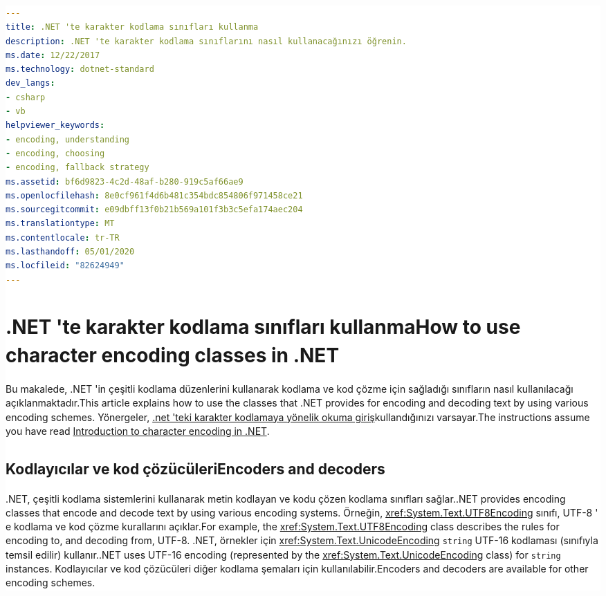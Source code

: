 ```yaml
---
title: .NET 'te karakter kodlama sınıfları kullanma
description: .NET 'te karakter kodlama sınıflarını nasıl kullanacağınızı öğrenin.
ms.date: 12/22/2017
ms.technology: dotnet-standard
dev_langs:
- csharp
- vb
helpviewer_keywords:
- encoding, understanding
- encoding, choosing
- encoding, fallback strategy
ms.assetid: bf6d9823-4c2d-48af-b280-919c5af66ae9
ms.openlocfilehash: 8e0cf961f4d6b481c354bdc854806f971458ce21
ms.sourcegitcommit: e09dbff13f0b21b569a101f3b3c5efa174aec204
ms.translationtype: MT
ms.contentlocale: tr-TR
ms.lasthandoff: 05/01/2020
ms.locfileid: "82624949"
---
```

# <a name="how-to-use-character-encoding-classes-in-net"></a><span data-ttu-id="f8715-103">.NET 'te karakter kodlama sınıfları kullanma</span><span class="sxs-lookup"><span data-stu-id="f8715-103">How to use character encoding classes in .NET</span></span>

<span data-ttu-id="f8715-104">Bu makalede, .NET 'in çeşitli kodlama düzenlerini kullanarak kodlama ve kod çözme için sağladığı sınıfların nasıl kullanılacağı açıklanmaktadır.</span><span class="sxs-lookup"><span data-stu-id="f8715-104">This article explains how to use the classes that .NET provides for encoding and decoding text by using various encoding schemes.</span></span> <span data-ttu-id="f8715-105">Yönergeler, [.net 'teki karakter kodlamaya yönelik okuma giriş](character-encoding-introduction.md)kullandığınızı varsayar.</span><span class="sxs-lookup"><span data-stu-id="f8715-105">The instructions assume you have read [Introduction to character encoding in .NET](character-encoding-introduction.md).</span></span>

## <a name="encoders-and-decoders"></a><span data-ttu-id="f8715-106">Kodlayıcılar ve kod çözücüleri</span><span class="sxs-lookup"><span data-stu-id="f8715-106">Encoders and decoders</span></span>

<span data-ttu-id="f8715-107">.NET, çeşitli kodlama sistemlerini kullanarak metin kodlayan ve kodu çözen kodlama sınıfları sağlar.</span><span class="sxs-lookup"><span data-stu-id="f8715-107">.NET provides encoding classes that encode and decode text by using various encoding systems.</span></span> <span data-ttu-id="f8715-108">Örneğin, <xref:System.Text.UTF8Encoding> sınıfı, UTF-8 ' e kodlama ve kod çözme kurallarını açıklar.</span><span class="sxs-lookup"><span data-stu-id="f8715-108">For example, the <xref:System.Text.UTF8Encoding> class describes the rules for encoding to, and decoding from, UTF-8.</span></span> <span data-ttu-id="f8715-109">.NET, örnekler için <xref:System.Text.UnicodeEncoding> `string` UTF-16 kodlaması (sınıfıyla temsil edilir) kullanır.</span><span class="sxs-lookup"><span data-stu-id="f8715-109">.NET uses UTF-16 encoding (represented by the <xref:System.Text.UnicodeEncoding> class) for `string` instances.</span></span> <span data-ttu-id="f8715-110">Kodlayıcılar ve kod çözücüleri diğer kodlama şemaları için kullanılabilir.</span><span class="sxs-lookup"><span data-stu-id="f8715-110">Encoders and decoders are available for other encoding schemes.</span></span>
